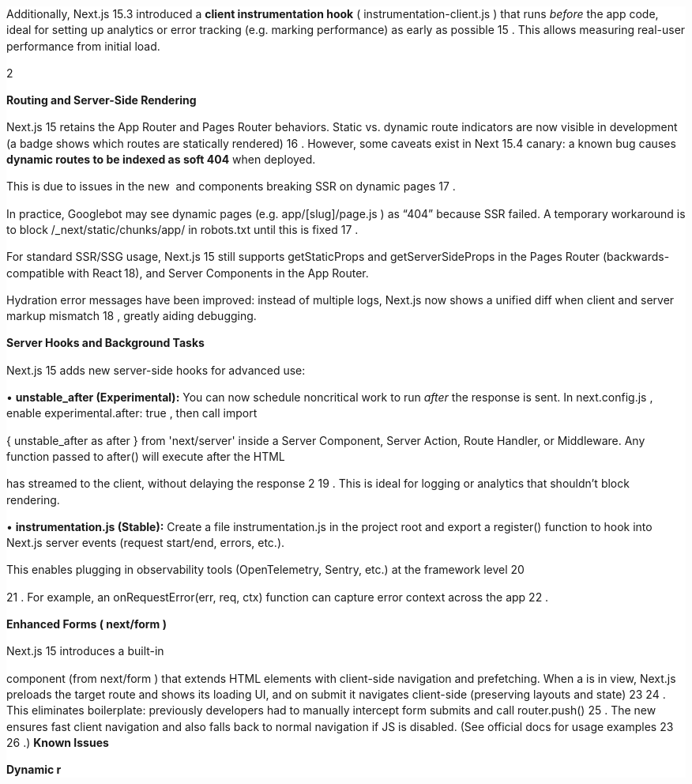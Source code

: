 Additionally, Next.js 15.3 introduced a **client instrumentation hook** \( instrumentation-client.js \) that runs *before* the app code, ideal for setting up analytics or error tracking \(e.g. marking performance\) as early as possible 15 . This allows measuring real-user performance from initial load. 

2

**Routing and Server-Side Rendering**

Next.js 15 retains the App Router and Pages Router behaviors. Static vs. dynamic route indicators are now visible in development \(a badge shows which routes are statically rendered\) 16 . However, some caveats exist in Next 15.4 canary: a known bug causes **dynamic routes to be indexed as soft 404** when deployed. 

This is due to issues in the new <Image> and <Link> components breaking SSR on dynamic pages 17 . 

In practice, Googlebot may see dynamic pages \(e.g. app/\[slug\]/page.js \) as “404” because SSR failed. A temporary workaround is to block /\_next/static/chunks/app/ in robots.txt until this is fixed 17 . 

For standard SSR/SSG usage, Next.js 15 still supports getStaticProps and getServerSideProps in the Pages Router \(backwards-compatible with React 18\), and Server Components in the App Router. 

Hydration error messages have been improved: instead of multiple logs, Next.js now shows a unified diff when client and server markup mismatch 18 , greatly aiding debugging. 

**Server Hooks and Background Tasks**

Next.js 15 adds new server-side hooks for advanced use:

• **unstable\_after \(Experimental\):** You can now schedule noncritical work to run *after* the response is sent. In next.config.js , enable experimental.after: true , then call import 

\{ unstable\_after as after \} from 'next/server' inside a Server Component, Server Action, Route Handler, or Middleware. Any function passed to after\(\) will execute after the HTML

has streamed to the client, without delaying the response 2 19 . This is ideal for logging or analytics that shouldn’t block rendering. 

• **instrumentation.js \(Stable\):** Create a file instrumentation.js in the project root and export a register\(\) function to hook into Next.js server events \(request start/end, errors, etc.\). 

This enables plugging in observability tools \(OpenTelemetry, Sentry, etc.\) at the framework level 20

21 . For example, an onRequestError\(err, req, ctx\) function can capture error context across the app 22 . 

**Enhanced Forms \( next/form \)**

Next.js 15 introduces a built-in <Form> component \(from next/form \) that extends HTML <form> elements with client-side navigation and prefetching. When a <Form action="/some-route"> is in view, Next.js preloads the target route and shows its loading UI, and on submit it navigates client-side \(preserving layouts and state\) 23 24 . This eliminates boilerplate: previously developers had to manually intercept form submits and call router.push\(\) 25 . The new <Form> ensures fast client navigation and also falls back to normal navigation if JS is disabled. \(See official docs for usage examples 23 26 .\) **Known Issues**

**Dynamic r**
